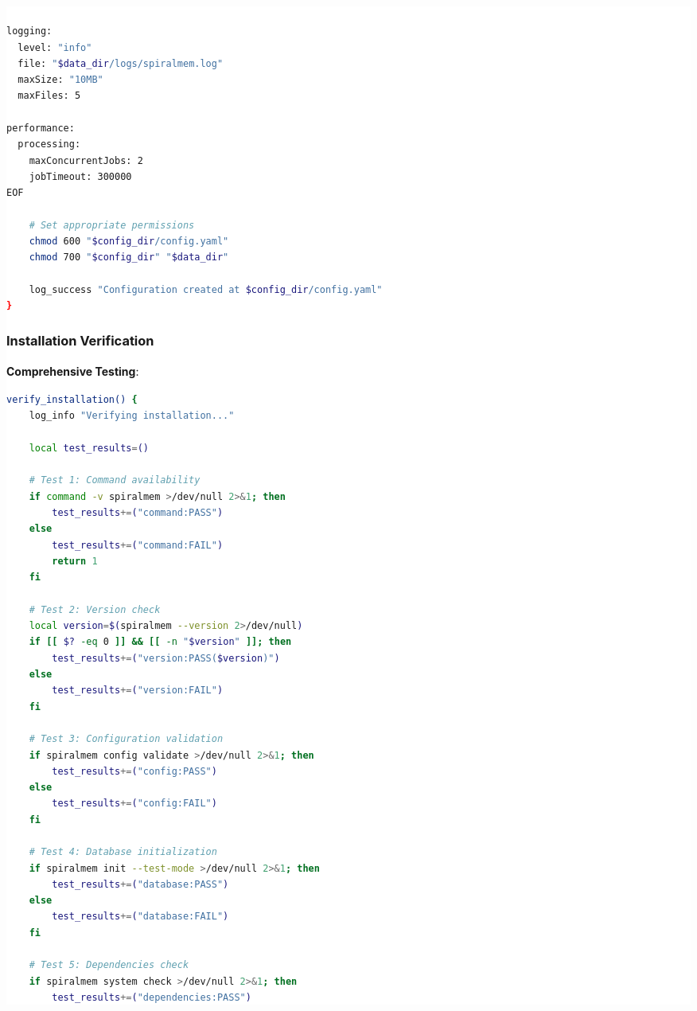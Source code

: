 ```bash

logging:
  level: "info"
  file: "$data_dir/logs/spiralmem.log"
  maxSize: "10MB"
  maxFiles: 5

performance:
  processing:
    maxConcurrentJobs: 2
    jobTimeout: 300000
EOF
    
    # Set appropriate permissions
    chmod 600 "$config_dir/config.yaml"
    chmod 700 "$config_dir" "$data_dir"
    
    log_success "Configuration created at $config_dir/config.yaml"
}
```

### Installation Verification

**Comprehensive Testing**:
```bash
verify_installation() {
    log_info "Verifying installation..."
    
    local test_results=()
    
    # Test 1: Command availability
    if command -v spiralmem >/dev/null 2>&1; then
        test_results+=("command:PASS")
    else
        test_results+=("command:FAIL")
        return 1
    fi
    
    # Test 2: Version check
    local version=$(spiralmem --version 2>/dev/null)
    if [[ $? -eq 0 ]] && [[ -n "$version" ]]; then
        test_results+=("version:PASS($version)")
    else
        test_results+=("version:FAIL")
    fi
    
    # Test 3: Configuration validation
    if spiralmem config validate >/dev/null 2>&1; then
        test_results+=("config:PASS")
    else
        test_results+=("config:FAIL")
    fi
    
    # Test 4: Database initialization
    if spiralmem init --test-mode >/dev/null 2>&1; then
        test_results+=("database:PASS")
    else
        test_results+=("database:FAIL")
    fi
    
    # Test 5: Dependencies check
    if spiralmem system check >/dev/null 2>&1; then
        test_results+=("dependencies:PASS")
```